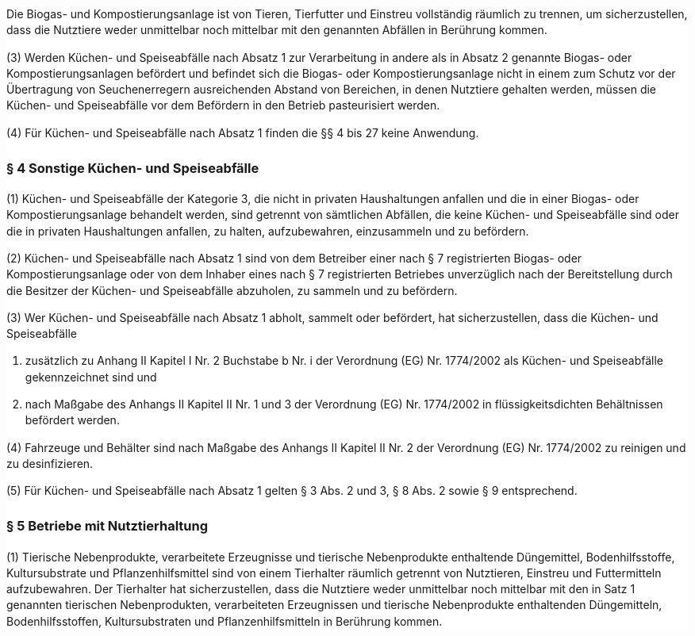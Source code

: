 

Die Biogas- und Kompostierungsanlage ist von Tieren, Tierfutter und
Einstreu vollständig räumlich zu trennen, um sicherzustellen, dass die
Nutztiere weder unmittelbar noch mittelbar mit den genannten Abfällen
in Berührung kommen.

(3) Werden Küchen- und Speiseabfälle nach Absatz 1 zur Verarbeitung in
andere als in Absatz 2 genannte Biogas- oder Kompostierungsanlagen
befördert und befindet sich die Biogas- oder Kompostierungsanlage
nicht in einem zum Schutz vor der Übertragung von Seuchenerregern
ausreichenden Abstand von Bereichen, in denen Nutztiere gehalten
werden, müssen die Küchen- und Speiseabfälle vor dem Befördern in den
Betrieb pasteurisiert werden.

(4) Für Küchen- und Speiseabfälle nach Absatz 1 finden die §§ 4 bis 27
keine Anwendung.

### § 4 Sonstige Küchen- und Speiseabfälle

(1) Küchen- und Speiseabfälle der Kategorie 3, die nicht in privaten
Haushaltungen anfallen und die in einer Biogas- oder
Kompostierungsanlage behandelt werden, sind getrennt von sämtlichen
Abfällen, die keine Küchen- und Speiseabfälle sind oder die in
privaten Haushaltungen anfallen, zu halten, aufzubewahren,
einzusammeln und zu befördern.

(2) Küchen- und Speiseabfälle nach Absatz 1 sind von dem Betreiber
einer nach § 7 registrierten Biogas- oder Kompostierungsanlage oder
von dem Inhaber eines nach § 7 registrierten Betriebes unverzüglich
nach der Bereitstellung durch die Besitzer der Küchen- und
Speiseabfälle abzuholen, zu sammeln und zu befördern.

(3) Wer Küchen- und Speiseabfälle nach Absatz 1 abholt, sammelt oder
befördert, hat sicherzustellen, dass die Küchen- und Speiseabfälle

1.  zusätzlich zu Anhang II Kapitel I Nr. 2 Buchstabe b Nr. i der
    Verordnung (EG) Nr. 1774/2002 als Küchen- und Speiseabfälle
    gekennzeichnet sind und


2.  nach Maßgabe des Anhangs II Kapitel II Nr. 1 und 3 der Verordnung (EG)
    Nr. 1774/2002 in flüssigkeitsdichten Behältnissen befördert werden.




(4) Fahrzeuge und Behälter sind nach Maßgabe des Anhangs II Kapitel II
Nr. 2 der Verordnung (EG) Nr. 1774/2002 zu reinigen und zu
desinfizieren.

(5) Für Küchen- und Speiseabfälle nach Absatz 1 gelten § 3 Abs. 2 und
3, § 8 Abs. 2 sowie § 9 entsprechend.

### § 5 Betriebe mit Nutztierhaltung

(1) Tierische Nebenprodukte, verarbeitete Erzeugnisse und tierische
Nebenprodukte enthaltende Düngemittel, Bodenhilfsstoffe,
Kultursubstrate und Pflanzenhilfsmittel sind von einem Tierhalter
räumlich getrennt von Nutztieren, Einstreu und Futtermitteln
aufzubewahren. Der Tierhalter hat sicherzustellen, dass die Nutztiere
weder unmittelbar noch mittelbar mit den in Satz 1 genannten
tierischen Nebenprodukten, verarbeiteten Erzeugnissen und tierische
Nebenprodukte enthaltenden Düngemitteln, Bodenhilfsstoffen,
Kultursubstraten und Pflanzenhilfsmitteln in Berührung kommen.
